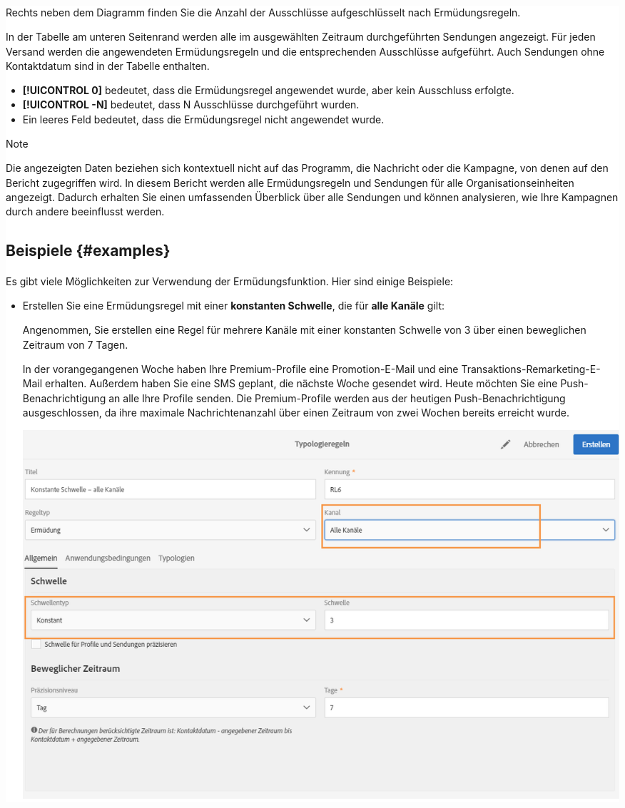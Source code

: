 Rechts neben dem Diagramm finden Sie die Anzahl der Ausschlüsse aufgeschlüsselt nach Ermüdungsregeln.

In der Tabelle am unteren Seitenrand werden alle im ausgewählten Zeitraum durchgeführten Sendungen angezeigt. Für jeden Versand werden die angewendeten Ermüdungsregeln und die entsprechenden Ausschlüsse aufgeführt. Auch Sendungen ohne Kontaktdatum sind in der Tabelle enthalten.

* **[!UICONTROL 0]** bedeutet, dass die Ermüdungsregel angewendet wurde, aber kein Ausschluss erfolgte.
* **[!UICONTROL -N]** bedeutet, dass N Ausschlüsse durchgeführt wurden.
* Ein leeres Feld bedeutet, dass die Ermüdungsregel nicht angewendet wurde.

>[!NOTE]
>
>Die angezeigten Daten beziehen sich kontextuell nicht auf das Programm, die Nachricht oder die Kampagne, von denen auf den Bericht zugegriffen wird. In diesem Bericht werden alle Ermüdungsregeln und Sendungen für alle Organisationseinheiten angezeigt. Dadurch erhalten Sie einen umfassenden Überblick über alle Sendungen und können analysieren, wie Ihre Kampagnen durch andere beeinflusst werden.

## Beispiele    {#examples}

Es gibt viele Möglichkeiten zur Verwendung der Ermüdungsfunktion. Hier sind einige Beispiele:

* Erstellen Sie eine Ermüdungsregel mit einer **konstanten Schwelle**, die für **alle Kanäle** gilt:

   Angenommen, Sie erstellen eine Regel für mehrere Kanäle mit einer konstanten Schwelle von 3 über einen beweglichen Zeitraum von 7 Tagen.

   In der vorangegangenen Woche haben Ihre Premium-Profile eine Promotion-E-Mail und eine Transaktions-Remarketing-E-Mail erhalten. Außerdem haben Sie eine SMS geplant, die nächste Woche gesendet wird. Heute möchten Sie eine Push-Benachrichtigung an alle Ihre Profile senden. Die Premium-Profile werden aus der heutigen Push-Benachrichtigung ausgeschlossen, da ihre maximale Nachrichtenanzahl über einen Zeitraum von zwei Wochen bereits erreicht wurde.

   ![](assets/fatigue23.png)
